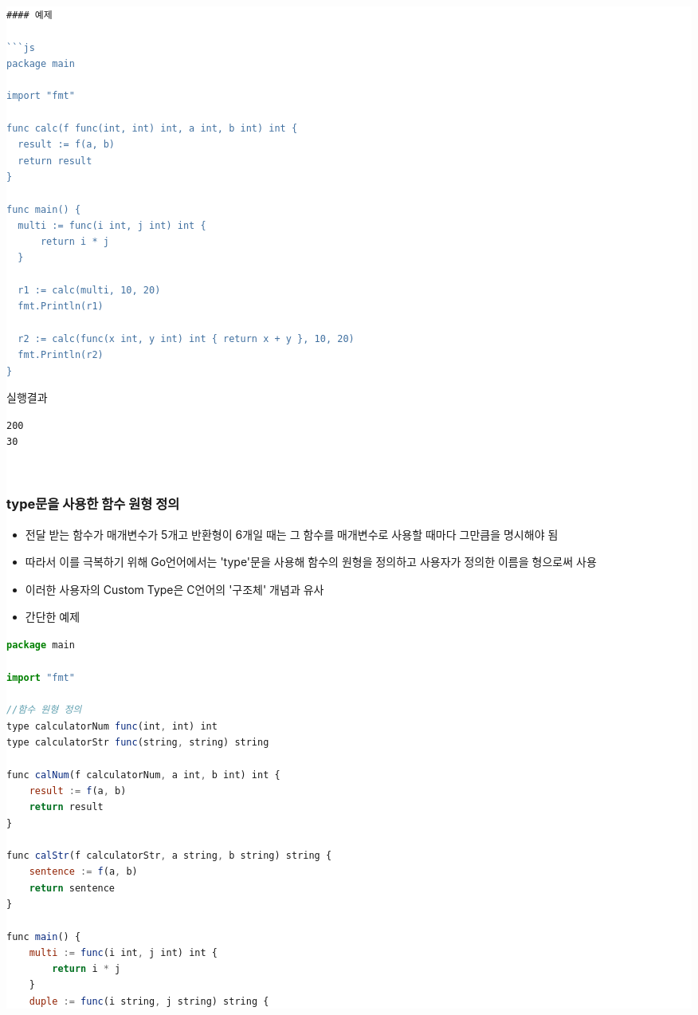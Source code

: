   ```js
#### 예제

```js
package main

import "fmt"

func calc(f func(int, int) int, a int, b int) int {
	result := f(a, b)
	return result
}

func main() {
	multi := func(i int, j int) int {
		return i * j
	}

	r1 := calc(multi, 10, 20)
	fmt.Println(r1)

	r2 := calc(func(x int, y int) int { return x + y }, 10, 20)
	fmt.Println(r2)
}
```

실행결과

```
200
30
```

<br />

### type문을 사용한 함수 원형 정의

- 전달 받는 함수가 매개변수가 5개고 반환형이 6개일 때는 그 함수를 매개변수로 사용할 때마다 그만큼을 명시해야 됨
- 따라서 이를 극복하기 위해 Go언어에서는 'type'문을 사용해 함수의 원형을 정의하고 사용자가 정의한 이름을 형으로써 사용
- 이러한 사용자의 Custom Type은 C언어의 '구조체' 개념과 유사

- 간단한 예제

```js
package main

import "fmt"

//함수 원형 정의
type calculatorNum func(int, int) int
type calculatorStr func(string, string) string

func calNum(f calculatorNum, a int, b int) int {
	result := f(a, b)
	return result
}

func calStr(f calculatorStr, a string, b string) string {
	sentence := f(a, b)
	return sentence
}

func main() {
	multi := func(i int, j int) int {
		return i * j
	}
	duple := func(i string, j string) string {
```